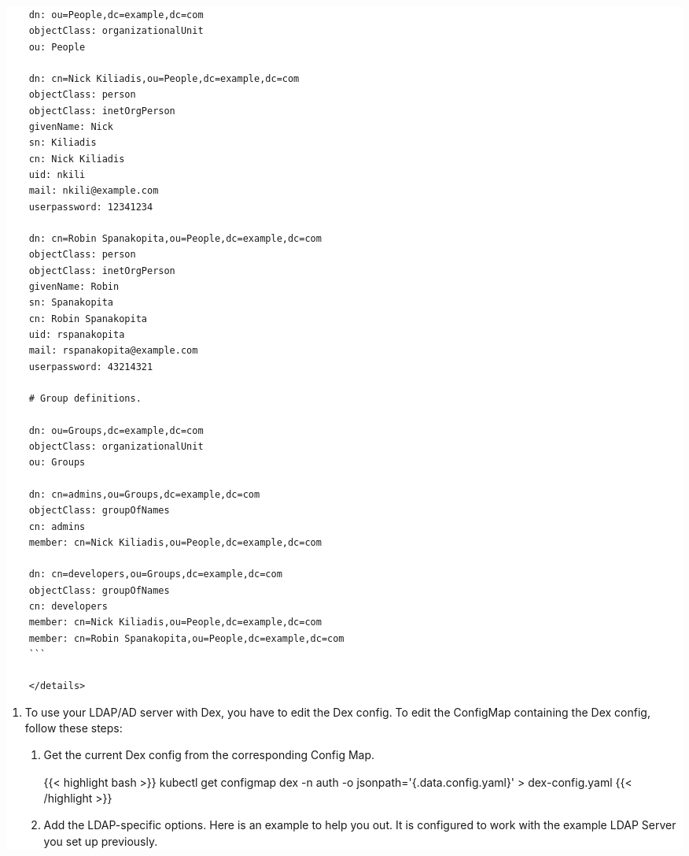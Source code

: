         dn: ou=People,dc=example,dc=com
        objectClass: organizationalUnit
        ou: People
        
        dn: cn=Nick Kiliadis,ou=People,dc=example,dc=com
        objectClass: person
        objectClass: inetOrgPerson
        givenName: Nick
        sn: Kiliadis
        cn: Nick Kiliadis
        uid: nkili
        mail: nkili@example.com
        userpassword: 12341234
        
        dn: cn=Robin Spanakopita,ou=People,dc=example,dc=com
        objectClass: person
        objectClass: inetOrgPerson
        givenName: Robin
        sn: Spanakopita
        cn: Robin Spanakopita
        uid: rspanakopita
        mail: rspanakopita@example.com
        userpassword: 43214321
        
        # Group definitions.
        
        dn: ou=Groups,dc=example,dc=com
        objectClass: organizationalUnit
        ou: Groups
        
        dn: cn=admins,ou=Groups,dc=example,dc=com
        objectClass: groupOfNames
        cn: admins
        member: cn=Nick Kiliadis,ou=People,dc=example,dc=com
        
        dn: cn=developers,ou=Groups,dc=example,dc=com
        objectClass: groupOfNames
        cn: developers
        member: cn=Nick Kiliadis,ou=People,dc=example,dc=com
        member: cn=Robin Spanakopita,ou=People,dc=example,dc=com
        ```
        
        </details>

1. To use your LDAP/AD server with Dex, you have to edit the Dex config. To edit the ConfigMap containing the Dex config, follow these steps:

    1. Get the current Dex config from the corresponding Config Map.
        
        {{< highlight bash >}}
        kubectl get configmap dex -n auth -o jsonpath='{.data.config\.yaml}' > dex-config.yaml
        {{< /highlight >}}

    1. Add the LDAP-specific options. Here is an example to help you out. It is configured to work with the example LDAP Server you set up previously.
        